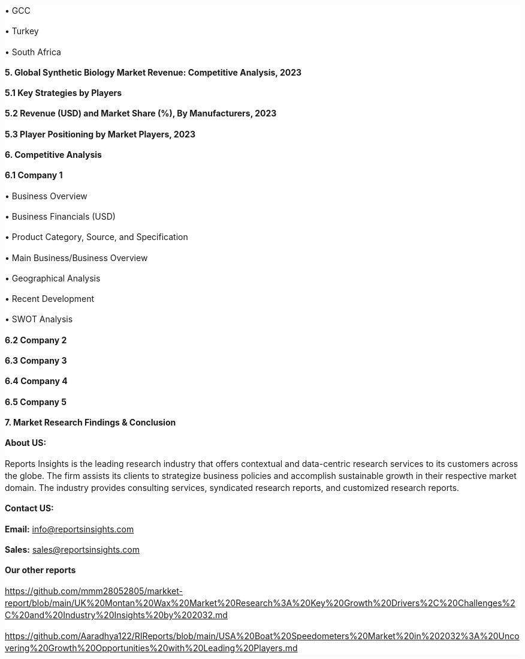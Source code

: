 • GCC

• Turkey

• South Africa

<strong>5. Global Synthetic Biology Market Revenue: Competitive Analysis, 2023</strong>

<strong>5.1 Key Strategies by Players</strong>

<strong>5.2 Revenue (USD) and Market Share (%), By Manufacturers, 2023</strong>

<strong>5.3 Player Positioning by Market Players, 2023</strong>

<strong>6. Competitive Analysis</strong>

<strong>6.1 Company 1</strong>

• Business Overview

• Business Financials (USD)

• Product Category, Source, and Specification

• Main Business/Business Overview

• Geographical Analysis

• Recent Development

• SWOT Analysis

<strong>6.2 Company 2</strong>

<strong>6.3 Company 3</strong>

<strong>6.4 Company 4</strong>

<strong>6.5 Company 5</strong>

<strong>7. Market Research Findings &amp; Conclusion</strong>

<strong><strong>About US</strong>:</strong>

Reports Insights is the leading research industry that offers contextual and data-centric research services to its customers across the globe. The firm assists its clients to strategize business policies and accomplish sustainable growth in their respective market domain. The industry provides consulting services, syndicated research reports, and customized research reports.

<strong>Contact US:</strong>

<p class=><b>Email:</b> <a href=mailto:info@reportsinsights.com>info@reportsinsights.com</a></p>
<p class=><b>Sales:</b> <a href=mailto:sales@reportsinsights.com>sales@reportsinsights.com</a></p>

<strong>Our other reports</strong>

<a href=https://github.com/mmm28052805/markket-report/blob/main/UK%20Montan%20Wax%20Market%20Research%3A%20Key%20Growth%20Drivers%2C%20Challenges%2C%20and%20Industry%20Insights%20by%202032.md>https://github.com/mmm28052805/markket-report/blob/main/UK%20Montan%20Wax%20Market%20Research%3A%20Key%20Growth%20Drivers%2C%20Challenges%2C%20and%20Industry%20Insights%20by%202032.md</a>

<a href=https://github.com/Aaradhya122/RIReports/blob/main/USA%20Boat%20Speedometers%20Market%20in%202032%3A%20Uncovering%20Growth%20Opportunities%20with%20Leading%20Players.md>https://github.com/Aaradhya122/RIReports/blob/main/USA%20Boat%20Speedometers%20Market%20in%202032%3A%20Uncovering%20Growth%20Opportunities%20with%20Leading%20Players.md</a>
